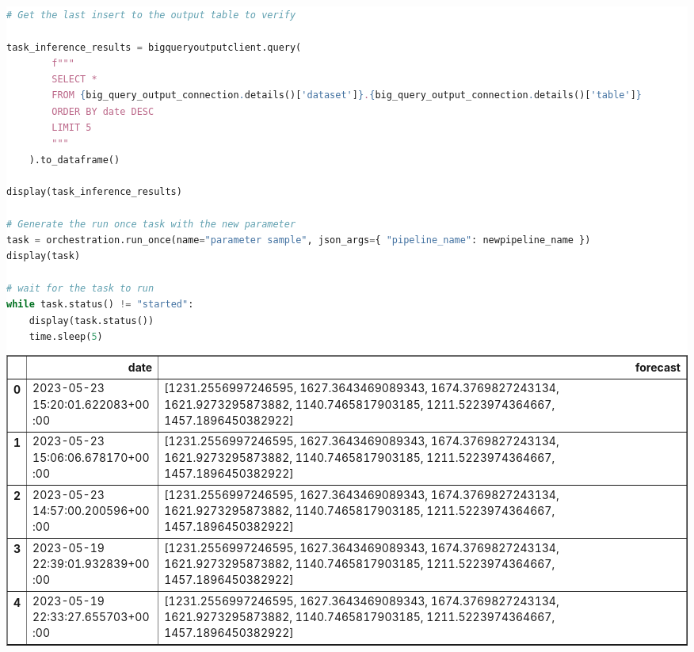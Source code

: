 ```python
# Get the last insert to the output table to verify

task_inference_results = bigqueryoutputclient.query(
        f"""
        SELECT *
        FROM {big_query_output_connection.details()['dataset']}.{big_query_output_connection.details()['table']}
        ORDER BY date DESC
        LIMIT 5
        """
    ).to_dataframe()

display(task_inference_results)

# Generate the run once task with the new parameter
task = orchestration.run_once(name="parameter sample", json_args={ "pipeline_name": newpipeline_name })
display(task)

# wait for the task to run
while task.status() != "started":
    display(task.status())
    time.sleep(5)
```

<table border="1" class="dataframe">
  <thead>
    <tr style="text-align: right;">
      <th></th>
      <th>date</th>
      <th>forecast</th>
    </tr>
  </thead>
  <tbody>
    <tr>
      <th>0</th>
      <td>2023-05-23 15:20:01.622083+00:00</td>
      <td>[1231.2556997246595, 1627.3643469089343, 1674.3769827243134, 1621.9273295873882, 1140.7465817903185, 1211.5223974364667, 1457.1896450382922]</td>
    </tr>
    <tr>
      <th>1</th>
      <td>2023-05-23 15:06:06.678170+00:00</td>
      <td>[1231.2556997246595, 1627.3643469089343, 1674.3769827243134, 1621.9273295873882, 1140.7465817903185, 1211.5223974364667, 1457.1896450382922]</td>
    </tr>
    <tr>
      <th>2</th>
      <td>2023-05-23 14:57:00.200596+00:00</td>
      <td>[1231.2556997246595, 1627.3643469089343, 1674.3769827243134, 1621.9273295873882, 1140.7465817903185, 1211.5223974364667, 1457.1896450382922]</td>
    </tr>
    <tr>
      <th>3</th>
      <td>2023-05-19 22:39:01.932839+00:00</td>
      <td>[1231.2556997246595, 1627.3643469089343, 1674.3769827243134, 1621.9273295873882, 1140.7465817903185, 1211.5223974364667, 1457.1896450382922]</td>
    </tr>
    <tr>
      <th>4</th>
      <td>2023-05-19 22:33:27.655703+00:00</td>
      <td>[1231.2556997246595, 1627.3643469089343, 1674.3769827243134, 1621.9273295873882, 1140.7465817903185, 1211.5223974364667, 1457.1896450382922]</td>